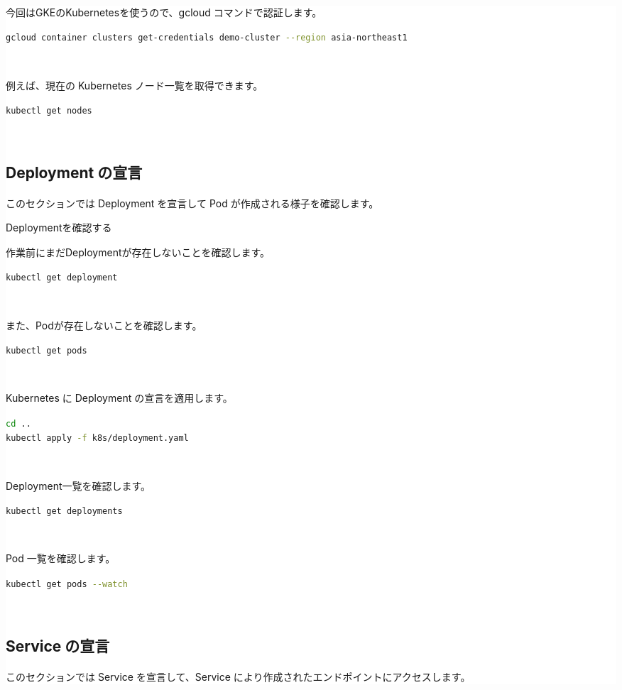 今回はGKEのKubernetesを使うので、gcloud コマンドで認証します。

```sh
gcloud container clusters get-credentials demo-cluster --region asia-northeast1
```
<br>

例えば、現在の Kubernetes ノード一覧を取得できます。

```sh
kubectl get nodes
```
<br>

## Deployment の宣言

このセクションでは Deployment を宣言して Pod が作成される様子を確認します。

<walkthrough-editor-open-file filePath="./k8s/deployment.yaml">Deploymentを確認する</walkthrough-editor-open-file>

作業前にまだDeploymentが存在しないことを確認します。

```sh
kubectl get deployment
```
<br>

また、Podが存在しないことを確認します。

```sh
kubectl get pods
```
<br>

Kubernetes に Deployment の宣言を適用します。

```sh
cd ..
kubectl apply -f k8s/deployment.yaml
```
<br>

Deployment一覧を確認します。

```sh
kubectl get deployments
```
<br>

Pod 一覧を確認します。

```sh
kubectl get pods --watch
```
<br>

## Service の宣言

このセクションでは Service を宣言して、Service により作成されたエンドポイントにアクセスします。

